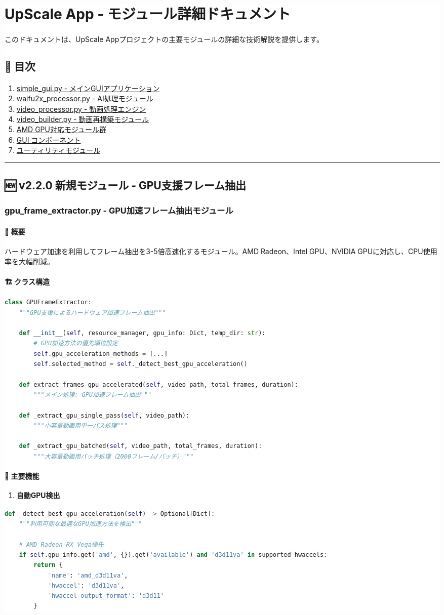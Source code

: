 # UpScale App - モジュール詳細ドキュメント

このドキュメントは、UpScale Appプロジェクトの主要モジュールの詳細な技術解説を提供します。

## 📑 目次

1. [simple_gui.py - メインGUIアプリケーション](#simple_guipy---メインguiアプリケーション)
2. [waifu2x_processor.py - AI処理モジュール](#waifu2x_processorpy---ai処理モジュール)
3. [video_processor.py - 動画処理エンジン](#video_processorpy---動画処理エンジン)
4. [video_builder.py - 動画再構築モジュール](#video_builderpy---動画再構築モジュール)
5. [AMD GPU対応モジュール群](#amd-gpu対応モジュール群)
6. [GUI コンポーネント](#gui-コンポーネント)
7. [ユーティリティモジュール](#ユーティリティモジュール)

---

## 🆕 v2.2.0 新規モジュール - GPU支援フレーム抽出

### gpu_frame_extractor.py - GPU加速フレーム抽出モジュール

#### 🎯 概要
ハードウェア加速を利用してフレーム抽出を3-5倍高速化するモジュール。AMD Radeon、Intel GPU、NVIDIA GPUに対応し、CPU使用率を大幅削減。

#### 🏗️ クラス構造
```python
class GPUFrameExtractor:
    """GPU支援によるハードウェア加速フレーム抽出"""
    
    def __init__(self, resource_manager, gpu_info: Dict, temp_dir: str):
        # GPU加速方法の優先順位設定
        self.gpu_acceleration_methods = [...]
        self.selected_method = self._detect_best_gpu_acceleration()
    
    def extract_frames_gpu_accelerated(self, video_path, total_frames, duration):
        """メイン処理: GPU加速フレーム抽出"""
        
    def _extract_gpu_single_pass(self, video_path):
        """小容量動画用単一パス処理"""
        
    def _extract_gpu_batched(self, video_path, total_frames, duration):
        """大容量動画用バッチ処理（2000フレーム/バッチ）"""
```

#### 🔧 主要機能

1. **自動GPU検出**
```python
def _detect_best_gpu_acceleration(self) -> Optional[Dict]:
    """利用可能な最適なGPU加速方法を検出"""
    
    # AMD Radeon RX Vega優先
    if self.gpu_info.get('amd', {}).get('available') and 'd3d11va' in supported_hwaccels:
        return {
            'name': 'amd_d3d11va',
            'hwaccel': 'd3d11va', 
            'hwaccel_output_format': 'd3d11'
        }
```
